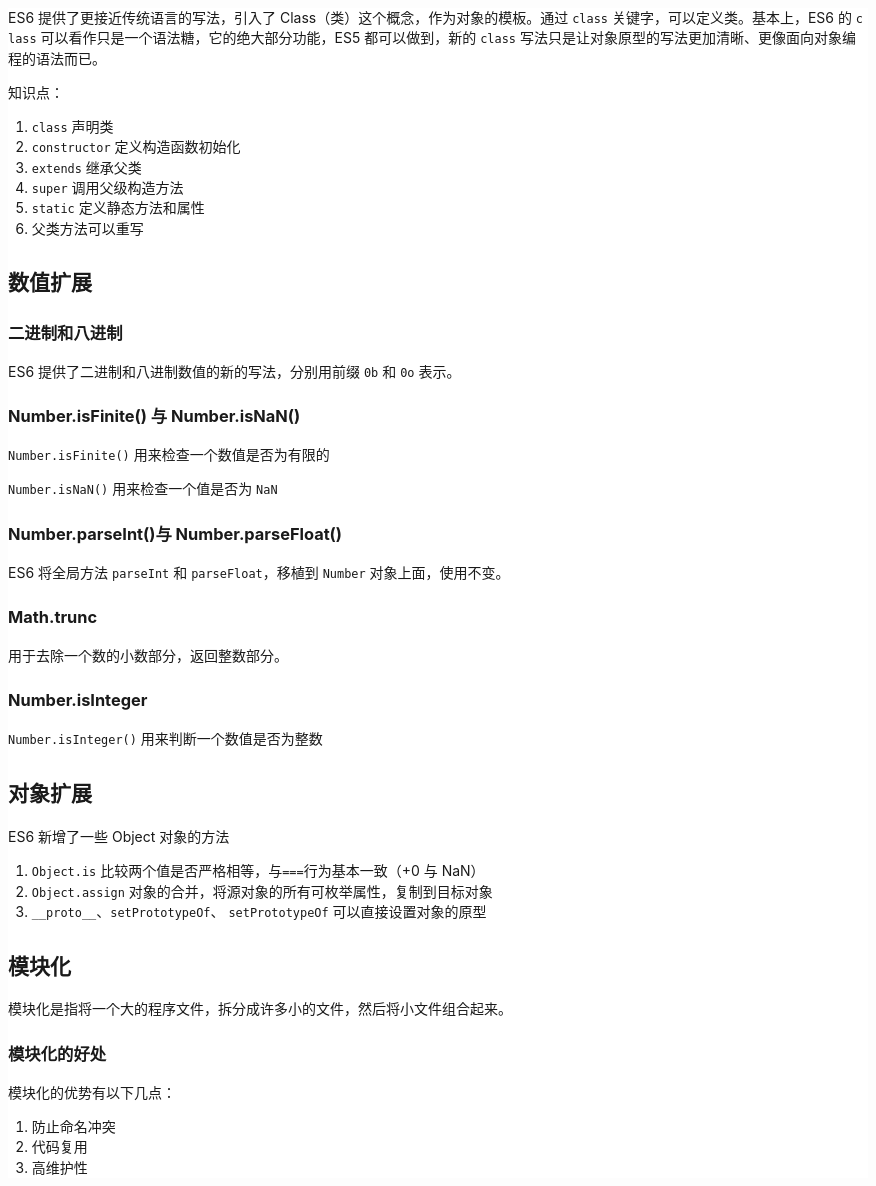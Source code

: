 ES6 提供了更接近传统语言的写法，引入了 Class（类）这个概念，作为对象的模板。通过 `class` 关键字，可以定义类。基本上，ES6 的 `class` 可以看作只是一个语法糖，它的绝大部分功能，ES5 都可以做到，新的 `class` 写法只是让对象原型的写法更加清晰、更像面向对象编程的语法而已。  

知识点：

1. `class` 声明类  
2. `constructor` 定义构造函数初始化  
3. `extends` 继承父类  
4. `super` 调用父级构造方法  
5. `static` 定义静态方法和属性  
6. 父类方法可以重写

## 数值扩展

### 二进制和八进制

ES6 提供了二进制和八进制数值的新的写法，分别用前缀 `0b` 和 `0o` 表示。  

### Number.isFinite() 与 Number.isNaN()  

`Number.isFinite()` 用来检查一个数值是否为有限的

`Number.isNaN()` 用来检查一个值是否为 `NaN ` 

### Number.parseInt()与 Number.parseFloat()

ES6 将全局方法 `parseInt` 和 `parseFloat`，移植到 `Number` 对象上面，使用不变。  

### Math.trunc

用于去除一个数的小数部分，返回整数部分。  

### Number.isInteger

`Number.isInteger()` 用来判断一个数值是否为整数  

## 对象扩展

ES6 新增了一些 Object 对象的方法  

1. `Object.is` 比较两个值是否严格相等，与`===`行为基本一致（+0 与 NaN）
2. `Object.assign` 对象的合并，将源对象的所有可枚举属性，复制到目标对象
3. `__proto__`、`setPrototypeOf`、 `setPrototypeOf` 可以直接设置对象的原型  

## 模块化

模块化是指将一个大的程序文件，拆分成许多小的文件，然后将小文件组合起来。  

### 模块化的好处

模块化的优势有以下几点：

1. 防止命名冲突
2. 代码复用  
3. 高维护性  
